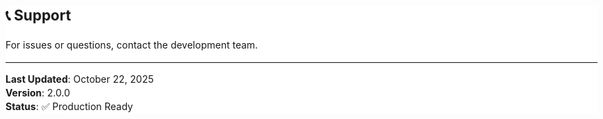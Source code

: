 
## 📞 Support

For issues or questions, contact the development team.

---

**Last Updated**: October 22, 2025  
**Version**: 2.0.0  
**Status**: ✅ Production Ready
